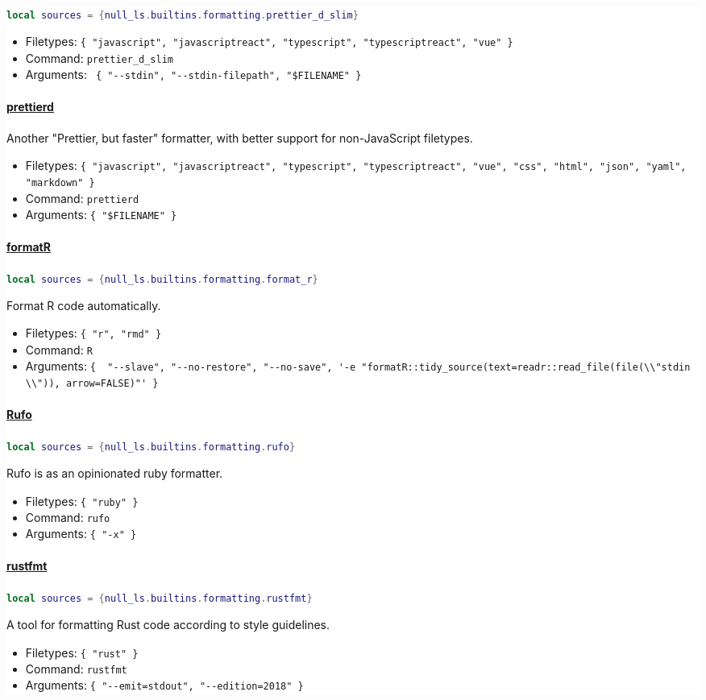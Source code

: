 ```lua
local sources = {null_ls.builtins.formatting.prettier_d_slim}
```

- Filetypes: `{ "javascript", "javascriptreact", "typescript", "typescriptreact", "vue" }`
- Command: `prettier_d_slim`
- Arguments: ` { "--stdin", "--stdin-filepath", "$FILENAME" }`

#### [prettierd](https://github.com/fsouza/prettierd)

Another "Prettier, but faster" formatter, with better support for non-JavaScript
filetypes.

- Filetypes: `{ "javascript", "javascriptreact", "typescript", "typescriptreact", "vue", "css", "html", "json", "yaml", "markdown" }`
- Command: `prettierd`
- Arguments: `{ "$FILENAME" }`

#### [formatR](https://github.com/yihui/formatR)

```lua
local sources = {null_ls.builtins.formatting.format_r}
```

Format R code automatically.

- Filetypes: `{ "r", "rmd" }`
- Command: `R`
- Arguments: `{ 
  "--slave",
  "--no-restore",
  "--no-save",
  '-e "formatR::tidy_source(text=readr::read_file(file(\\"stdin\\")), arrow=FALSE)"'
  }`

#### [Rufo](https://github.com/ruby-formatter/rufo)

```lua
local sources = {null_ls.builtins.formatting.rufo}
```

Rufo is as an opinionated ruby formatter.

- Filetypes: `{ "ruby" }`
- Command: `rufo`
- Arguments: `{ "-x" }`

#### [rustfmt](https://github.com/rust-lang/rustfmt)

```lua
local sources = {null_ls.builtins.formatting.rustfmt}
```

A tool for formatting Rust code according to style guidelines.

- Filetypes: `{ "rust" }`
- Command: `rustfmt`
- Arguments: `{ "--emit=stdout", "--edition=2018" }`
